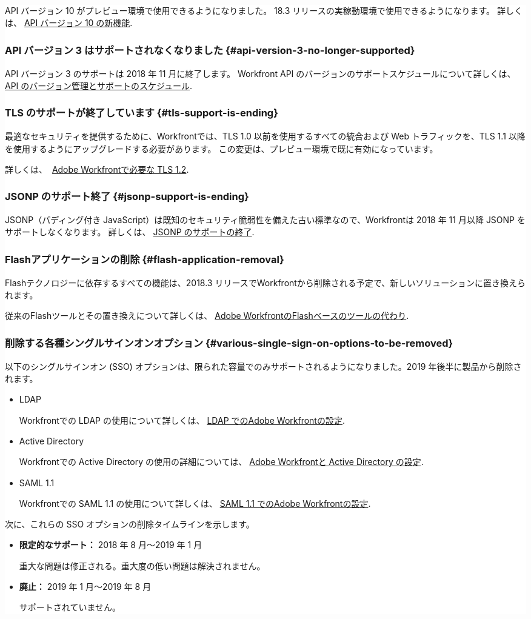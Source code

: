 API バージョン 10 がプレビュー環境で使用できるようになりました。 18.3 リリースの実稼動環境で使用できるようになります。 詳しくは、 [API バージョン 10 の新機能](../../../../wf-api/api/new-api-version-10.md). 

### API バージョン 3 はサポートされなくなりました {#api-version-3-no-longer-supported}

API バージョン 3 のサポートは 2018 年 11 月に終了します。 Workfront API のバージョンのサポートスケジュールについて詳しくは、 [API のバージョン管理とサポートのスケジュール](../../../../wf-api/api/api-version-support-schedule.md).

### TLS のサポートが終了しています {#tls-support-is-ending}

最適なセキュリティを提供するために、Workfrontでは、TLS 1.0 以前を使用するすべての統合および Web トラフィックを、TLS 1.1 以降を使用するようにアップグレードする必要があります。 この変更は、プレビュー環境で既に有効になっています。

詳しくは、  [Adobe Workfrontで必要な TLS 1.2](../../../../product-announcements/announcements/announcement-archive/tls-1-disabled.md).

### JSONP のサポート終了 {#jsonp-support-is-ending}

JSONP（パディング付き JavaScript）は既知のセキュリティ脆弱性を備えた古い標準なので、Workfrontは 2018 年 11 月以降 JSONP をサポートしなくなります。 詳しくは、 [JSONP のサポートの終了](../../../../wf-api/api/ending-support-jsonp.md).

### Flashアプリケーションの削除 {#flash-application-removal}

Flashテクノロジーに依存するすべての機能は、2018.3 リリースでWorkfrontから削除される予定で、新しいソリューションに置き換えられます。

従来のFlashツールとその置き換えについて詳しくは、 [Adobe WorkfrontのFlashベースのツールの代わり](../../../../product-announcements/announcements/announcement-archive/replace-flash-tools.md).

### 削除する各種シングルサインオンオプション {#various-single-sign-on-options-to-be-removed}

以下のシングルサインオン (SSO) オプションは、限られた容量でのみサポートされるようになりました。2019 年後半に製品から削除されます。

* LDAP

   Workfrontでの LDAP の使用について詳しくは、 [LDAP でのAdobe Workfrontの設定](../../../../administration-and-setup/manage-workfront/security/removal-various-sso-options.md).

* Active Directory

   Workfrontでの Active Directory の使用の詳細については、 [Adobe Workfrontと Active Directory の設定](../../../../administration-and-setup/manage-workfront/security/removal-various-sso-options.md).

* SAML 1.1

   Workfrontでの SAML 1.1 の使用について詳しくは、 [SAML 1.1 でのAdobe Workfrontの設定](../../../../administration-and-setup/manage-workfront/security/removal-various-sso-options.md).

次に、これらの SSO オプションの削除タイムラインを示します。

* **限定的なサポート：** 2018 年 8 月～2019 年 1 月

   重大な問題は修正される。重大度の低い問題は解決されません。

* **廃止：** 2019 年 1 月～2019 年 8 月

   サポートされていません。
